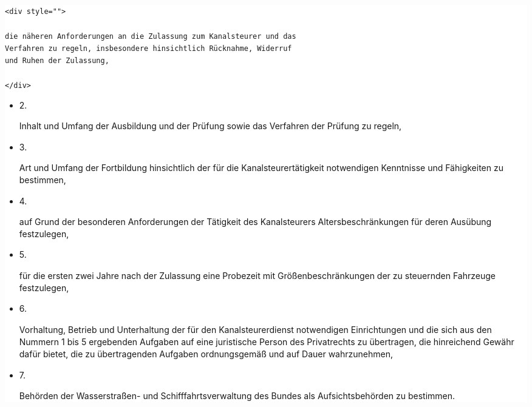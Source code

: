     <div style="">
    
    die näheren Anforderungen an die Zulassung zum Kanalsteurer und das
    Verfahren zu regeln, insbesondere hinsichtlich Rücknahme, Widerruf
    und Ruhen der Zulassung,
    
    </div>

  - 2\.
    
    <div style="">
    
    Inhalt und Umfang der Ausbildung und der Prüfung sowie das Verfahren
    der Prüfung zu regeln,
    
    </div>

  - 3\.
    
    <div style="">
    
    Art und Umfang der Fortbildung hinsichtlich der für die
    Kanalsteurertätigkeit notwendigen Kenntnisse und Fähigkeiten zu
    bestimmen,
    
    </div>

  - 4\.
    
    <div style="">
    
    auf Grund der besonderen Anforderungen der Tätigkeit des
    Kanalsteurers Altersbeschränkungen für deren Ausübung festzulegen,
    
    </div>

  - 5\.
    
    <div style="">
    
    für die ersten zwei Jahre nach der Zulassung eine Probezeit mit
    Größenbeschränkungen der zu steuernden Fahrzeuge festzulegen,
    
    </div>

  - 6\.
    
    <div style="">
    
    Vorhaltung, Betrieb und Unterhaltung der für den Kanalsteurerdienst
    notwendigen Einrichtungen und die sich aus den Nummern 1 bis 5
    ergebenden Aufgaben auf eine juristische Person des Privatrechts zu
    übertragen, die hinreichend Gewähr dafür bietet, die zu
    übertragenden Aufgaben ordnungsgemäß und auf Dauer wahrzunehmen,
    
    </div>

  - 7\.
    
    <div style="">
    
    Behörden der Wasserstraßen- und Schifffahrtsverwaltung des Bundes
    als Aufsichtsbehörden zu bestimmen.
    
